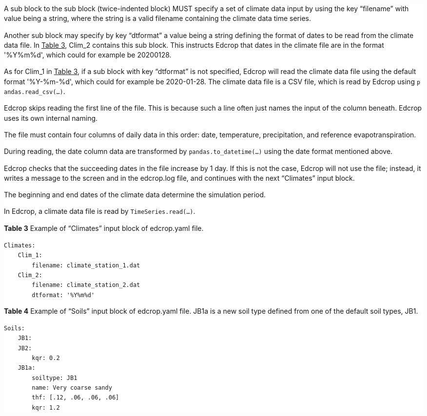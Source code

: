 A sub block to the sub block (twice-indented block) MUST specify a set of climate data input by using the key “filename” with value being a string, where the string is a valid filename containing the climate data time series.

Another sub block may specify by key “dtformat” a value being a string defining the format of dates to be read from the climate data file. In [Table 3](inputs.md#table3), Clim_2 contains this sub block. This instructs Edcrop that dates in the climate file are in the format '%Y%m%d', which could for example be 20200128.

As for Clim_1 in [Table 3](inputs.md#table3), if a sub block with key “dtformat” is not specified, Edcrop will read the climate data file using the default format '%Y-%m-%d', which could for example be 2020-01-28.
The climate data file is a CSV file, which is read by Edcrop using `pandas.read_csv(…)`.

Edcrop skips reading the first line of the file. This is because such a line often just names the input of the column beneath. Edcrop uses its own internal naming.

The file must contain four columns of daily data in this order: date, temperature, precipitation, and reference evapotranspiration.

During reading, the date column data are transformed by `pandas.to_datetime(…)` using the date format mentioned above.

Edcrop checks that the succeeding dates in the file increase by 1 day. If this is not the case, Edcrop will not use the file; instead, it writes a message to the screen and in the edcrop.log file, and continues with the next “Climates” input block.

The beginning and end dates of the climate data determine the simulation period.

In Edcrop, a climate data file is read by `TimeSeries.read(…)`.

**Table 3** Example of “Climates” input block of edcrop.yaml file.
<dic id="table3" />

```
Climates:
    Clim_1:
        filename: climate_station_1.dat
    Clim_2:
        filename: climate_station_2.dat
        dtformat: '%Y%m%d'
```

**Table 4** 
Example of “Soils” input block of edcrop.yaml file. JB1a is a new soil type defined from one of the default soil types, JB1.
<dic id="table4" />

```
Soils:
    JB1:
    JB2:
        kqr: 0.2
    JB1a:
        soiltype: JB1
        name: Very coarse sandy
        thf: [.12, .06, .06, .06]
        kqr: 1.2
```
